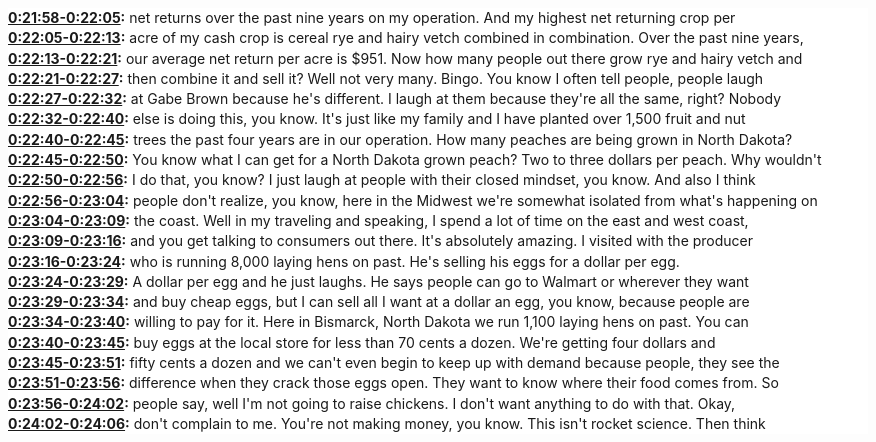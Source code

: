**[0:21:58-0:22:05](https://podcast.vhostevents.com/uncategorized/social-impacts-of-regenerative-agriculture-with-gabe-brown/#t=0:21:58):**  net returns over the past nine years on my operation. And my highest net returning crop per  
**[0:22:05-0:22:13](https://podcast.vhostevents.com/uncategorized/social-impacts-of-regenerative-agriculture-with-gabe-brown/#t=0:22:05):**  acre of my cash crop is cereal rye and hairy vetch combined in combination. Over the past nine years,  
**[0:22:13-0:22:21](https://podcast.vhostevents.com/uncategorized/social-impacts-of-regenerative-agriculture-with-gabe-brown/#t=0:22:13):**  our average net return per acre is $951. Now how many people out there grow rye and hairy vetch and  
**[0:22:21-0:22:27](https://podcast.vhostevents.com/uncategorized/social-impacts-of-regenerative-agriculture-with-gabe-brown/#t=0:22:21):**  then combine it and sell it? Well not very many. Bingo. You know I often tell people, people laugh  
**[0:22:27-0:22:32](https://podcast.vhostevents.com/uncategorized/social-impacts-of-regenerative-agriculture-with-gabe-brown/#t=0:22:27):**  at Gabe Brown because he's different. I laugh at them because they're all the same, right? Nobody  
**[0:22:32-0:22:40](https://podcast.vhostevents.com/uncategorized/social-impacts-of-regenerative-agriculture-with-gabe-brown/#t=0:22:32):**  else is doing this, you know. It's just like my family and I have planted over 1,500 fruit and nut  
**[0:22:40-0:22:45](https://podcast.vhostevents.com/uncategorized/social-impacts-of-regenerative-agriculture-with-gabe-brown/#t=0:22:40):**  trees the past four years are in our operation. How many peaches are being grown in North Dakota?  
**[0:22:45-0:22:50](https://podcast.vhostevents.com/uncategorized/social-impacts-of-regenerative-agriculture-with-gabe-brown/#t=0:22:45):**  You know what I can get for a North Dakota grown peach? Two to three dollars per peach. Why wouldn't  
**[0:22:50-0:22:56](https://podcast.vhostevents.com/uncategorized/social-impacts-of-regenerative-agriculture-with-gabe-brown/#t=0:22:50):**  I do that, you know? I just laugh at people with their closed mindset, you know. And also I think  
**[0:22:56-0:23:04](https://podcast.vhostevents.com/uncategorized/social-impacts-of-regenerative-agriculture-with-gabe-brown/#t=0:22:56):**  people don't realize, you know, here in the Midwest we're somewhat isolated from what's happening on  
**[0:23:04-0:23:09](https://podcast.vhostevents.com/uncategorized/social-impacts-of-regenerative-agriculture-with-gabe-brown/#t=0:23:04):**  the coast. Well in my traveling and speaking, I spend a lot of time on the east and west coast,  
**[0:23:09-0:23:16](https://podcast.vhostevents.com/uncategorized/social-impacts-of-regenerative-agriculture-with-gabe-brown/#t=0:23:09):**  and you get talking to consumers out there. It's absolutely amazing. I visited with the producer  
**[0:23:16-0:23:24](https://podcast.vhostevents.com/uncategorized/social-impacts-of-regenerative-agriculture-with-gabe-brown/#t=0:23:16):**  who is running 8,000 laying hens on past. He's selling his eggs for a dollar per egg.  
**[0:23:24-0:23:29](https://podcast.vhostevents.com/uncategorized/social-impacts-of-regenerative-agriculture-with-gabe-brown/#t=0:23:24):**  A dollar per egg and he just laughs. He says people can go to Walmart or wherever they want  
**[0:23:29-0:23:34](https://podcast.vhostevents.com/uncategorized/social-impacts-of-regenerative-agriculture-with-gabe-brown/#t=0:23:29):**  and buy cheap eggs, but I can sell all I want at a dollar an egg, you know, because people are  
**[0:23:34-0:23:40](https://podcast.vhostevents.com/uncategorized/social-impacts-of-regenerative-agriculture-with-gabe-brown/#t=0:23:34):**  willing to pay for it. Here in Bismarck, North Dakota we run 1,100 laying hens on past. You can  
**[0:23:40-0:23:45](https://podcast.vhostevents.com/uncategorized/social-impacts-of-regenerative-agriculture-with-gabe-brown/#t=0:23:40):**  buy eggs at the local store for less than 70 cents a dozen. We're getting four dollars and  
**[0:23:45-0:23:51](https://podcast.vhostevents.com/uncategorized/social-impacts-of-regenerative-agriculture-with-gabe-brown/#t=0:23:45):**  fifty cents a dozen and we can't even begin to keep up with demand because people, they see the  
**[0:23:51-0:23:56](https://podcast.vhostevents.com/uncategorized/social-impacts-of-regenerative-agriculture-with-gabe-brown/#t=0:23:51):**  difference when they crack those eggs open. They want to know where their food comes from. So  
**[0:23:56-0:24:02](https://podcast.vhostevents.com/uncategorized/social-impacts-of-regenerative-agriculture-with-gabe-brown/#t=0:23:56):**  people say, well I'm not going to raise chickens. I don't want anything to do with that. Okay,  
**[0:24:02-0:24:06](https://podcast.vhostevents.com/uncategorized/social-impacts-of-regenerative-agriculture-with-gabe-brown/#t=0:24:02):**  don't complain to me. You're not making money, you know. This isn't rocket science. Then think  